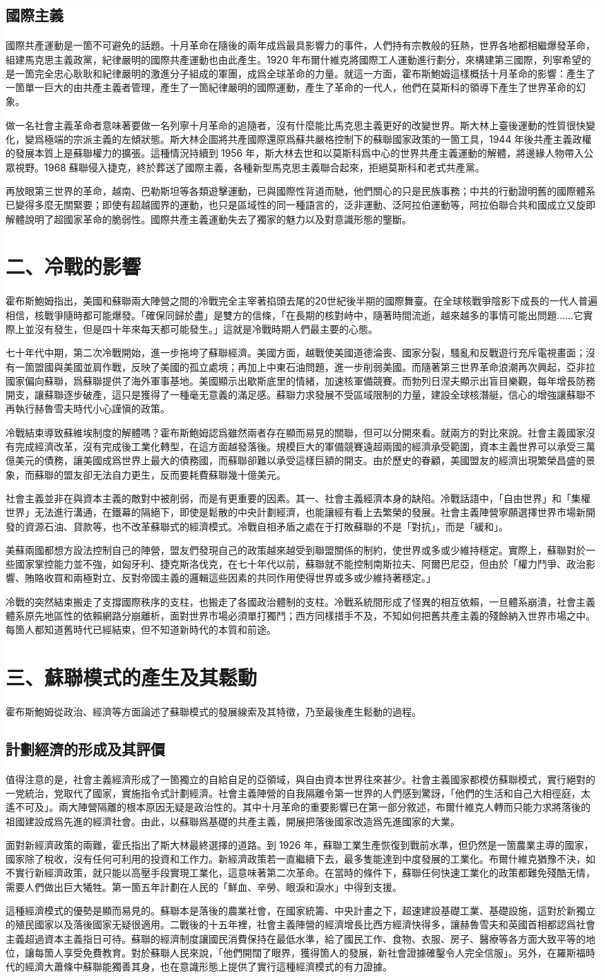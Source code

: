## 國際主義

國際共產運動是一箇不可避免的話題。十月革命在隨後的兩年成爲最具影響力的事件，人們持有宗教般的狂熱，世界各地都相繼爆發革命，組建馬克思主義政黨，紀律嚴明的國際共產運動也由此產生。1920 年布爾什維克將國際工人運動進行劃分，來構建第三國際，列寧希望的是一箇完全忠心耿耿和紀律嚴明的激進分子組成的軍團，成爲全球革命的力量。就這一方面，霍布斯鮑姆這樣概括十月革命的影響：產生了一箇單一巨大的由共產主義者管理，產生了一箇紀律嚴明的國際運動，產生了革命的一代人，他們在莫斯科的領導下產生了世界革命的幻象。

做一名社會主義革命者意味著要做一名列寧十月革命的追隨者，沒有什麼能比馬克思主義更好的改變世界。斯大林上臺後運動的性質很快變化，變爲極端的宗派主義的左傾狀態。斯大林企圖將共產國際還原爲蘇共嚴格控制下的蘇聯國家政策的一箇工具，1944 年後共產主義政權的發展本質上是蘇聯權力的擴張。這種情況持續到 1956 年，斯大林去世和以莫斯科爲中心的世界共產主義運動的解體，將邊緣人物帶入公眾視野。1968 蘇聯侵入捷克，終於葬送了國際主義，各種新型馬克思主義聯合起來，拒絕莫斯科和老式共產黨。

再放眼第三世界的革命，越南、巴勒斯坦等各類遊擊運動，已與國際性背道而馳，他們關心的只是民族事務；中共的行動證明舊的國際體系已變得多麼无關緊要；即使有超越國界的運動，也只是區域性的同一種語言的，泛非運動、泛阿拉伯運動等，阿拉伯聯合共和國成立又旋即解體說明了超國家革命的脆弱性。國際共產主義運動失去了獨家的魅力以及對意識形態的壟斷。

# 二、冷戰的影響

霍布斯鮑姆指出，美國和蘇聯兩大陣營之間的冷戰完全主宰著掐頭去尾的20世紀後半期的國際舞臺。在全球核戰爭陰影下成長的一代人普遍相信，核戰爭隨時都可能爆發。「確保同歸於盡」是雙方的信條，「在長期的核對峙中，隨著時間流逝，越來越多的事情可能出問題……它實際上並沒有發生，但是四十年來每天都可能發生。」這就是冷戰時期人們最主要的心態。

七十年代中期，第二次冷戰開始，進一步拖垮了蘇聯經濟。美國方面，越戰使美國道德淪喪、國家分裂，騷亂和反戰遊行充斥電視畫面；沒有一箇盟國與美國並肩作戰，反映了美國的孤立處境；再加上中東石油問題，進一步削弱美國。而隨著第三世界革命浪潮再次興起，亞非拉國家偏向蘇聯，爲蘇聯提供了海外軍事基地。美國顯示出歇斯底里的情緒，加速核軍備競賽。而勃列日涅夫顯示出盲目樂觀，每年增長防務開支，讓蘇聯逐步破產，這只是獲得了一種毫无意義的滿足感。蘇聯力求發展不受區域限制的力量，建設全球核潛艇，信心的增強讓蘇聯不再執行赫魯雪夫時代小心謹愼的政策。

冷戰結束導致蘇維埃制度的解體嗎？霍布斯鮑姆認爲雖然兩者存在顯而易見的關聯，但可以分開來看。就兩方的對比來說。社會主義國家沒有完成經濟改革，沒有完成後工業化轉型，在這方面越發落後。規模巨大的軍備競賽遠超兩國的經濟承受範圍，資本主義世界可以承受三萬億美元的債務，讓美國成爲世界上最大的債務國，而蘇聯卻難以承受這樣巨額的開支。由於歷史的眷顧，美國盟友的經濟出現繁榮昌盛的景象，而蘇聯的盟友卻无法自力更生，反而要耗費蘇聯幾十億美元。

社會主義並非在與資本主義的敵對中被削弱，而是有更重要的因素。其一、社會主義經濟本身的缺陷。冷戰話語中，「自由世界」和「集權世界」无法進行溝通，在鐵幕的隔絕下，即使是鬆散的中央計劃經濟，也能讓經有看上去繁榮的發展。社會主義陣營寧願選擇世界市場新開發的資源<n>石油、貸款等</n>，也不改革蘇聯式的經濟模式。冷戰自相矛盾之處在于打敗蘇聯的不是「對抗」，而是「緩和」。

美蘇兩國都想方設法控制自己的陣營，盟友們發現自己的政策越來越受到聯盟關係的制約，使世界或多或少維持穩定。實際上，蘇聯對於一些國家掌控能力並不強，如匈牙利、捷克斯洛伐克，在七十年代以前，蘇聯就不能控制南斯拉夫、阿爾巴尼亞，但由於「權力鬥爭、政治影響、賄賂收買和兩極對立、反對帝國主義的邏輯這些因素的共同作用使得世界或多或少維持著穩定。」

冷戰的突然結束搬走了支撐國際秩序的支柱，也搬走了各國政治體制的支柱。冷戰系統間形成了怪異的相互依賴，一旦體系崩潰，社會主義體系原先地區性的依賴網路分崩離析，面對世界市場必須單打獨鬥；西方同樣措手不及，不知如何把舊共產主義的殘餘納入世界市場之中。每箇人都知道舊時代已經結束，但不知道新時代的本質和前途。

# 三、蘇聯模式的產生及其鬆動

霍布斯鮑姆從政治、經濟等方面論述了蘇聯模式的發展線索及其特徵，乃至最後產生鬆動的過程。

## 計劃經濟的形成及其評價

值得注意的是，社會主義經濟形成了一箇獨立的自給自足的亞領域，與自由資本世界往來甚少。社會主義國家都模仿蘇聯模式，實行絕對的一党統治，党取代了國家，實施指令式計劃經濟。社會主義陣營的自我隔離令第一世界的人們感到驚訝，「他們的生活和自己大相徑庭，太遙不可及」。兩大陣營隔離的根本原因无疑是政治性的。其中十月革命的重要影響已在第一部分敘述，布爾什維克人轉而只能力求將落後的祖國建設成爲先進的經濟社會。由此，以蘇聯爲基礎的共產主義，開展把落後國家改造爲先進國家的大業。

面對新經濟政策的兩難，霍氏指出了斯大林最終選擇的道路。到 1926 年，蘇聯工業生產恢復到戰前水準，但仍然是一箇農業主導的國家，國家除了稅收，沒有任何可利用的投資和工作力。新經濟政策若一直繼續下去，最多隻能達到中度發展的工業化。布爾什維克猶豫不決，如不實行新經濟政策，就只能以高壓手段實現工業化，這意味著第二次革命。在當時的條件下，蘇聯任何快速工業化的政策都難免殘酷无情，需要人們做出巨大犧牲。第一箇五年計劃在人民的「鮮血、辛勞、眼淚和淚水」中得到支援。

這種經濟模式的優勢是顯而易見的。蘇聯本是落後的農業社會，在國家統籌、中央計畫之下，超速建設基礎工業、基礎設施，這對於新獨立的殖民國家以及落後國家无疑很適用。二戰後的十五年裡，社會主義陣營的經濟增長比西方經濟快得多，讓赫魯雪夫和英國首相都認爲社會主義超過資本主義指日可待。蘇聯的經濟制度讓國民消費保持在最低水準，給了國民工作、食物、衣服、房子、醫療等各方面大致平等的地位，讓每箇人享受免費教育。對於蘇聯人民來說，「他們開闊了眼界，獲得箇人的發展，新社會證據確鑿令人完全信服」。另外，在羅斯福時代的經濟大蕭條中蘇聯能獨善其身，也在意識形態上提供了實行這種經濟模式的有力證據。
